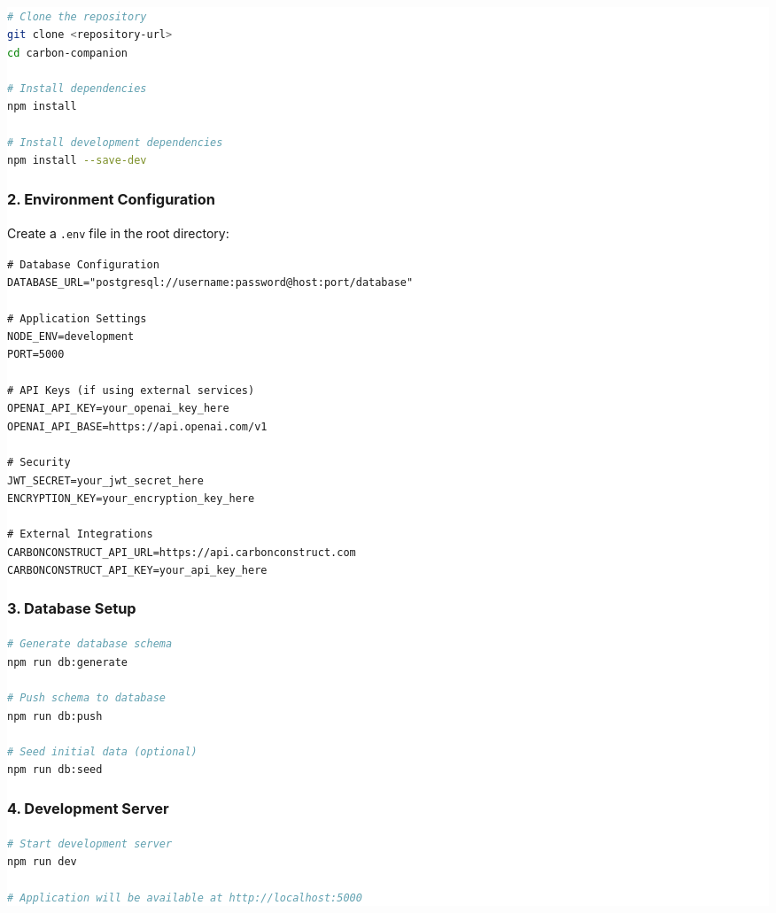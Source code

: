 ```bash
# Clone the repository
git clone <repository-url>
cd carbon-companion

# Install dependencies
npm install

# Install development dependencies
npm install --save-dev
```

### 2. Environment Configuration

Create a `.env` file in the root directory:

```env
# Database Configuration
DATABASE_URL="postgresql://username:password@host:port/database"

# Application Settings
NODE_ENV=development
PORT=5000

# API Keys (if using external services)
OPENAI_API_KEY=your_openai_key_here
OPENAI_API_BASE=https://api.openai.com/v1

# Security
JWT_SECRET=your_jwt_secret_here
ENCRYPTION_KEY=your_encryption_key_here

# External Integrations
CARBONCONSTRUCT_API_URL=https://api.carbonconstruct.com
CARBONCONSTRUCT_API_KEY=your_api_key_here
```

### 3. Database Setup

```bash
# Generate database schema
npm run db:generate

# Push schema to database
npm run db:push

# Seed initial data (optional)
npm run db:seed
```

### 4. Development Server

```bash
# Start development server
npm run dev

# Application will be available at http://localhost:5000
```
